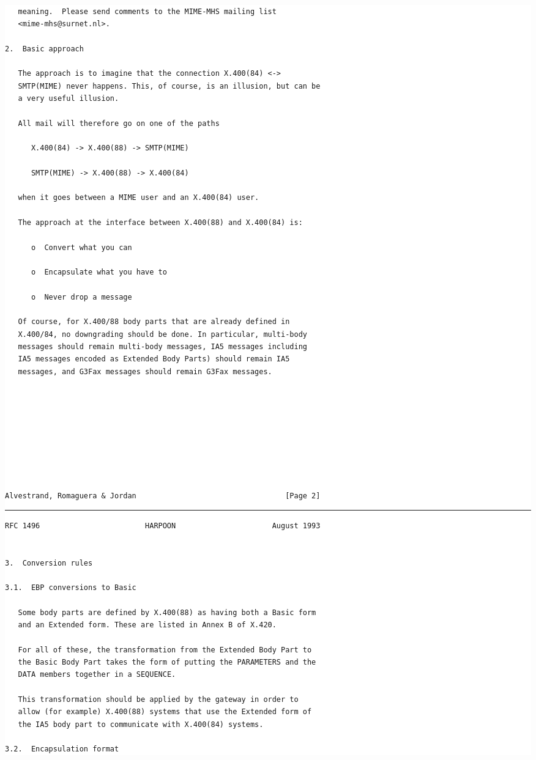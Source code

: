 ``` newpage
   meaning.  Please send comments to the MIME-MHS mailing list
   <mime-mhs@surnet.nl>.

2.  Basic approach

   The approach is to imagine that the connection X.400(84) <->
   SMTP(MIME) never happens. This, of course, is an illusion, but can be
   a very useful illusion.

   All mail will therefore go on one of the paths

      X.400(84) -> X.400(88) -> SMTP(MIME)

      SMTP(MIME) -> X.400(88) -> X.400(84)

   when it goes between a MIME user and an X.400(84) user.

   The approach at the interface between X.400(88) and X.400(84) is:

      o  Convert what you can

      o  Encapsulate what you have to

      o  Never drop a message

   Of course, for X.400/88 body parts that are already defined in
   X.400/84, no downgrading should be done. In particular, multi-body
   messages should remain multi-body messages, IA5 messages including
   IA5 messages encoded as Extended Body Parts) should remain IA5
   messages, and G3Fax messages should remain G3Fax messages.









Alvestrand, Romaguera & Jordan                                  [Page 2]
```

------------------------------------------------------------------------

``` newpage
RFC 1496                        HARPOON                      August 1993


3.  Conversion rules

3.1.  EBP conversions to Basic

   Some body parts are defined by X.400(88) as having both a Basic form
   and an Extended form. These are listed in Annex B of X.420.

   For all of these, the transformation from the Extended Body Part to
   the Basic Body Part takes the form of putting the PARAMETERS and the
   DATA members together in a SEQUENCE.

   This transformation should be applied by the gateway in order to
   allow (for example) X.400(88) systems that use the Extended form of
   the IA5 body part to communicate with X.400(84) systems.

3.2.  Encapsulation format
```
